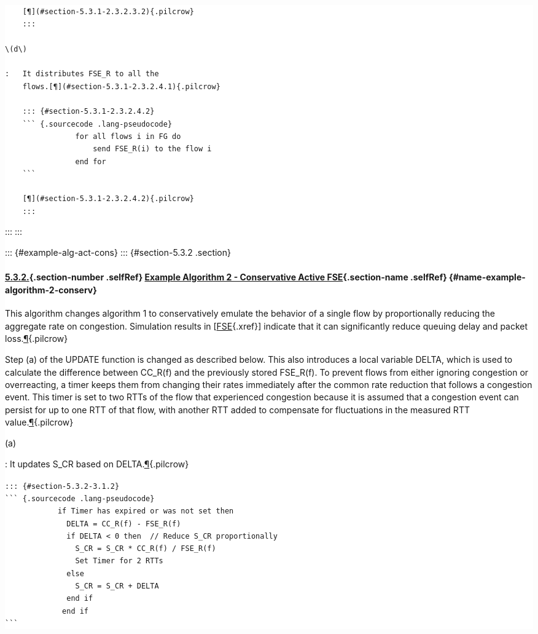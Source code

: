         [¶](#section-5.3.1-2.3.2.3.2){.pilcrow}
        :::

    \(d\)

    :   It distributes FSE_R to all the
        flows.[¶](#section-5.3.1-2.3.2.4.1){.pilcrow}

        ::: {#section-5.3.1-2.3.2.4.2}
        ``` {.sourcecode .lang-pseudocode}
                    for all flows i in FG do
                        send FSE_R(i) to the flow i
                    end for            
        ```

        [¶](#section-5.3.1-2.3.2.4.2){.pilcrow}
        :::
:::
:::

::: {#example-alg-act-cons}
::: {#section-5.3.2 .section}
#### [5.3.2.](#section-5.3.2){.section-number .selfRef} [Example Algorithm 2 - Conservative Active FSE](#name-example-algorithm-2-conserv){.section-name .selfRef} {#name-example-algorithm-2-conserv}

This algorithm changes algorithm 1 to conservatively emulate the
behavior of a single flow by proportionally reducing the aggregate rate
on congestion. Simulation results in \[[FSE](#FSE){.xref}\] indicate
that it can significantly reduce queuing delay and packet
loss.[¶](#section-5.3.2-1){.pilcrow}

Step (a) of the UPDATE function is changed as described below. This also
introduces a local variable DELTA, which is used to calculate the
difference between CC_R(f) and the previously stored FSE_R(f). To
prevent flows from either ignoring congestion or overreacting, a timer
keeps them from changing their rates immediately after the common rate
reduction that follows a congestion event. This timer is set to two RTTs
of the flow that experienced congestion because it is assumed that a
congestion event can persist for up to one RTT of that flow, with
another RTT added to compensate for fluctuations in the measured RTT
value.[¶](#section-5.3.2-2){.pilcrow}

\(a\)

:   It updates S_CR based on DELTA.[¶](#section-5.3.2-3.1.1){.pilcrow}

    ::: {#section-5.3.2-3.1.2}
    ``` {.sourcecode .lang-pseudocode}
                if Timer has expired or was not set then
                  DELTA = CC_R(f) - FSE_R(f)
                  if DELTA < 0 then  // Reduce S_CR proportionally 
                    S_CR = S_CR * CC_R(f) / FSE_R(f)
                    Set Timer for 2 RTTs
                  else    
                    S_CR = S_CR + DELTA
                  end if
                 end if             
    ```
